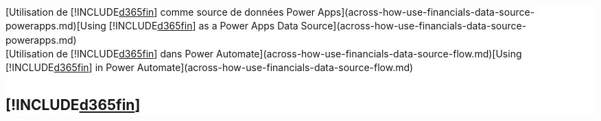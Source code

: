 <span data-ttu-id="747a7-241">[Utilisation de [!INCLUDE[d365fin](includes/d365fin_md.md)] comme source de données Power Apps](across-how-use-financials-data-source-powerapps.md)</span><span class="sxs-lookup"><span data-stu-id="747a7-241">[Using [!INCLUDE[d365fin](includes/d365fin_md.md)] as a Power Apps Data Source](across-how-use-financials-data-source-powerapps.md)</span></span>  
<span data-ttu-id="747a7-242">[Utilisation de [!INCLUDE[d365fin](includes/d365fin_md.md)] dans Power Automate](across-how-use-financials-data-source-flow.md)</span><span class="sxs-lookup"><span data-stu-id="747a7-242">[Using [!INCLUDE[d365fin](includes/d365fin_md.md)] in Power Automate](across-how-use-financials-data-source-flow.md)</span></span>  

## [!INCLUDE[d365fin](includes/free_trial_md.md)]  
